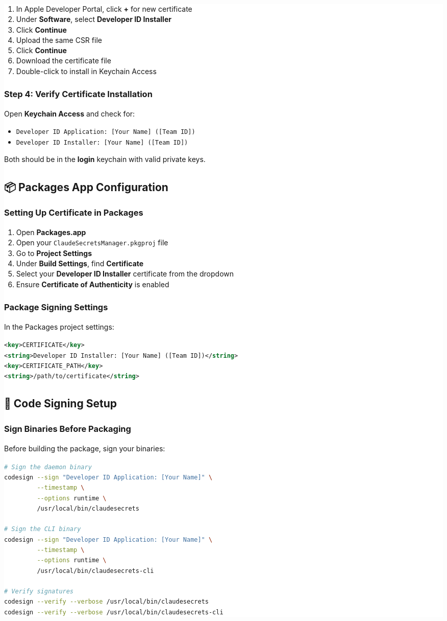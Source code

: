 1. In Apple Developer Portal, click **+** for new certificate
2. Under **Software**, select **Developer ID Installer**
3. Click **Continue**
4. Upload the same CSR file
5. Click **Continue**
6. Download the certificate file
7. Double-click to install in Keychain Access

### Step 4: Verify Certificate Installation

Open **Keychain Access** and check for:
- `Developer ID Application: [Your Name] ([Team ID])`
- `Developer ID Installer: [Your Name] ([Team ID])`

Both should be in the **login** keychain with valid private keys.

## 📦 Packages App Configuration

### Setting Up Certificate in Packages

1. Open **Packages.app**
2. Open your `ClaudeSecretsManager.pkgproj` file
3. Go to **Project Settings**
4. Under **Build Settings**, find **Certificate**
5. Select your **Developer ID Installer** certificate from the dropdown
6. Ensure **Certificate of Authenticity** is enabled

### Package Signing Settings

In the Packages project settings:
```xml
<key>CERTIFICATE</key>
<string>Developer ID Installer: [Your Name] ([Team ID])</string>
<key>CERTIFICATE_PATH</key>
<string>/path/to/certificate</string>
```

## 🔐 Code Signing Setup

### Sign Binaries Before Packaging

Before building the package, sign your binaries:

```bash
# Sign the daemon binary
codesign --sign "Developer ID Application: [Your Name]" \
         --timestamp \
         --options runtime \
         /usr/local/bin/claudesecrets

# Sign the CLI binary  
codesign --sign "Developer ID Application: [Your Name]" \
         --timestamp \
         --options runtime \
         /usr/local/bin/claudesecrets-cli

# Verify signatures
codesign --verify --verbose /usr/local/bin/claudesecrets
codesign --verify --verbose /usr/local/bin/claudesecrets-cli
```
